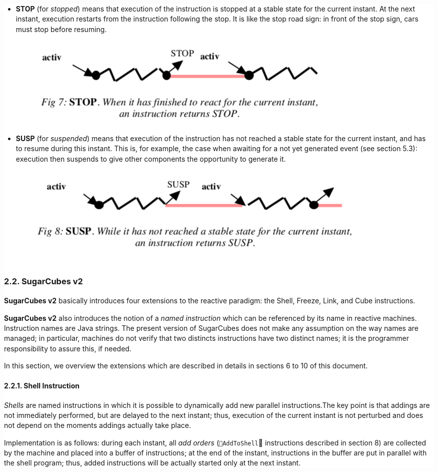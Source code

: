 * **STOP** (for *stopped*) means that execution of the instruction is stopped at a stable state for the current instant. At the next instant, execution restarts from the instruction following the stop. It is like the stop road sign: in front of the stop sign, cars must stop before resuming.

![images/SCv2fig6](images/SCv2fig6.png)

* **SUSP** (for *suspended*) means that execution of the instruction has not reached a stable state for the current instant, and has to resume during this instant. This is, for example, the case when awaiting for a not yet generated event (see section 5.3): execution then suspends to give other components the opportunity to generate it.

![images/SCv2fig7](./images/SCv2fig7.png)



### 2.2. SugarCubes v2
**SugarCubes v2** basically introduces four extensions to the reactive paradigm: the Shell, Freeze, Link, and Cube instructions.

**SugarCubes v2** also introduces the notion of a *named instruction* which can be referenced by its name in reactive machines. Instruction names are Java strings. The present version of SugarCubes does not make any assumption on the way names are managed; in particular, machines do not verify that two distincts instructions have two distinct names; it is the programmer responsibility to assure this, if needed.

In this section, we overview the extensions which are described in details in sections 6 to 10 of this document.


#### 2.2.1. Shell Instruction
*Shells* are named instructions in which it is possible to dynamically add new parallel instructions.The key point is that addings are not immediately performed, but are delayed to the next instant; thus, execution of the current instant is not perturbed and does not depend on the moments addings actually take place.

Implementation is as follows: during each instant, all *add orders* (`AddToShell` instructions described in section 8) are collected by the machine and placed into a buffer of instructions; at the end of the instant, instructions in the buffer are put in parallel with the shell program; thus, added instructions will be actually started only at the next instant.
